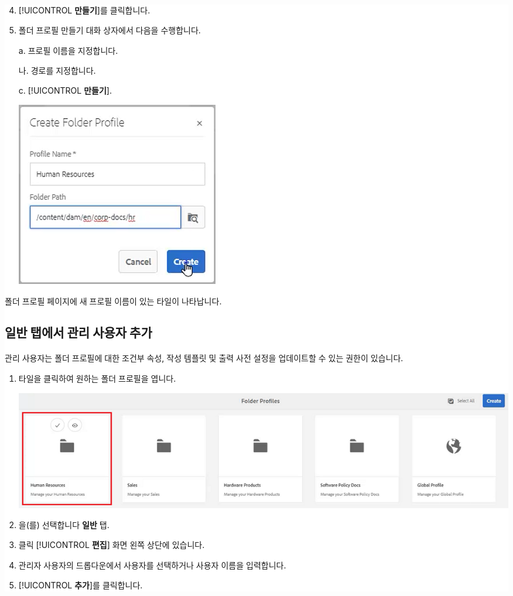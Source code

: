 4. [!UICONTROL **만들기**]&#x200B;를 클릭합니다.

5. 폴더 프로필 만들기 대화 상자에서 다음을 수행합니다.

   a. 프로필 이름을 지정합니다.

   나. 경로를 지정합니다.

   c. [!UICONTROL **만들기**].

   ![폴더 프로필 만들기](images/lesson-3/create-folder-profile.png)

폴더 프로필 페이지에 새 프로필 이름이 있는 타일이 나타납니다.

## 일반 탭에서 관리 사용자 추가

관리 사용자는 폴더 프로필에 대한 조건부 속성, 작성 템플릿 및 출력 사전 설정을 업데이트할 수 있는 권한이 있습니다.

1. 타일을 클릭하여 원하는 폴더 프로필을 엽니다.

   ![폴더 프로필 편집](images/lesson-3/edit-folder-profile.png)

2. 을(를) 선택합니다 **일반** 탭.

3. 클릭 [!UICONTROL **편집**] 화면 왼쪽 상단에 있습니다.

4. 관리자 사용자의 드롭다운에서 사용자를 선택하거나 사용자 이름을 입력합니다.

5. [!UICONTROL **추가**]&#x200B;를 클릭합니다.
